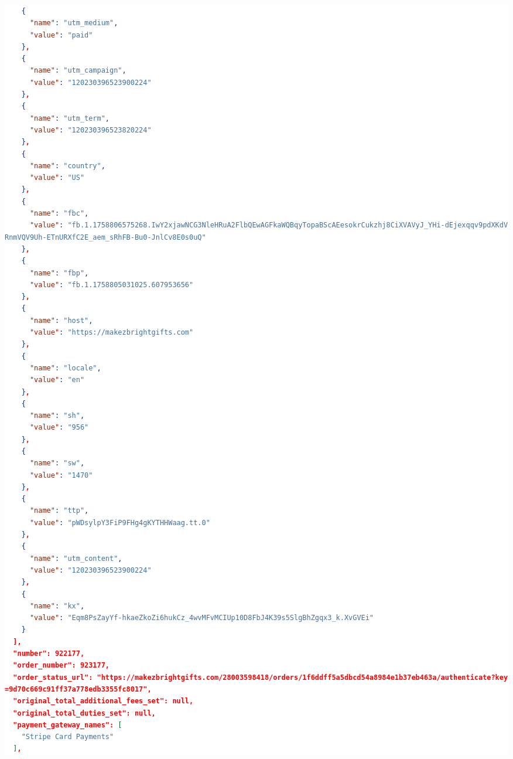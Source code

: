 ```json
    {
      "name": "utm_medium",
      "value": "paid"
    },
    {
      "name": "utm_campaign",
      "value": "120230396523900224"
    },
    {
      "name": "utm_term",
      "value": "120230396523820224"
    },
    {
      "name": "country",
      "value": "US"
    },
    {
      "name": "fbc",
      "value": "fb.1.1758806575268.IwY2xjawNCG3NleHRuA2FlbQEwAGFkaWQBqyTopaBScAEesokrCukzhj8CiXVAVyJ_YHi-dEjexqqv9pdXKdVRnmVQV9Uh-ETnURXfC2E_aem_sRhFB-Bu0-JnlCv8E0s0uQ"
    },
    {
      "name": "fbp",
      "value": "fb.1.1758805031025.607953656"
    },
    {
      "name": "host",
      "value": "https://makezbrightgifts.com"
    },
    {
      "name": "locale",
      "value": "en"
    },
    {
      "name": "sh",
      "value": "956"
    },
    {
      "name": "sw",
      "value": "1470"
    },
    {
      "name": "ttp",
      "value": "pWDsylpY3FiP9FHg4gKYTHHWaag.tt.0"
    },
    {
      "name": "utm_content",
      "value": "120230396523900224"
    },
    {
      "name": "kx",
      "value": "Eqm8PsZayYf-hkaeZkoZi6hukCz_4wvMFvMCIUp10D8FbJ4K39s5SlgBhZgqx3_k.XvGVEi"
    }
  ],
  "number": 922177,
  "order_number": 923177,
  "order_status_url": "https://makezbrightgifts.com/28003598418/orders/1f6ddff5a5dbcd54a8984e1b37eb463a/authenticate?key=9d70c669c91ff37a778edb3355fc8017",
  "original_total_additional_fees_set": null,
  "original_total_duties_set": null,
  "payment_gateway_names": [
    "Stripe Card Payments"
  ],
```